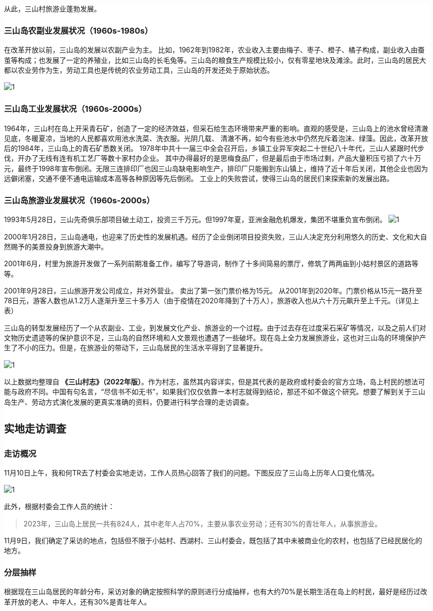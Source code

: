 从此，三山村旅游业蓬勃发展。

### **三山岛农副业发展状况（1960s-1980s）**

在改革开放以前，三山岛的发展以农副产业为主。 比如，1962年到1982年，农业收入主要由梅子、枣子、橙子、橘子构成，副业收入由蚕茧等构成；也发展了一定的养殖业，比如三山岛的长毛兔等。三山岛的粮食生产规模比较小，仅有零星地块及滩涂。此时，三山岛的居民大都以农业劳作为生，劳动工具也是传统的农业劳动工具，三山岛的开发还处于原始状态。

![1](https://i.postimg.cc/hGSWxcTh/5db31f94-75c9-4319-bcc7-d4829511dbe6.png)

### **三山岛工业发展状况（1960s-2000s）**

1964年，三山村在岛上开采青石矿，创造了一定的经济效益，但采石给生态环境带来严重的影响。直观的感受是，三山岛上的池水曾经清澈见底，冬暖夏凉，当地的人民都喜欢用池水洗菜、洗衣服。光阴几载、 清澈不再，如今有些池水中仍然充斥着泡沫、绿藻。因此，改革开放后的1984年，三山岛上的青石矿悉数关闭。
1978年中共十一届三中全会召开后，乡镇工业异军突起二十世纪八十年代，三山人紧跟时代步伐，开办了无线有连有机工艺厂等数十家村办企业。 其中办得最好的是思梅食品厂，但是最后由于市场过剩，产品大量积压亏损了六十万元，最终于1998年宣布倒闭。无限三连排印厂也因三山岛缺电影响生产，排印厂只能搬到东山镇上，维持了近十年后关闭，其他企业也因为远僻闭塞，交通不便不通电运输成本高等各种原因等先后倒闭。 工业上的失败尝试，使得三山岛的居民们来探索新的发展出路。


### **三山岛旅游业发展状况（1960s-2000s）**
1993年5月28日，三山先奇俱乐部项目破土动工，投资三千万元。但1997年夏，亚洲金融危机爆发，集团不堪重负宣布倒闭。
![1](https://i.postimg.cc/bdX4vhqy/e73ba6d1-ac16-4eb7-bf09-3f528fb144be.png)

2000年1月28日，三山岛通电，也迎来了历史性的发展机遇。经历了企业倒闭项目投资失败，三山人决定充分利用悠久的历史、文化和大自然赐予的美景投身到旅游大潮中。

2001年6月，村里为旅游开发做了一系列前期准备工作，编写了导游词，制作了十多间简易的票厅，修筑了两两庙到小姑村景区的道路等等。

2001年9月28日，三山旅游开发公司成立，并对外营业。 卖出了第一张门票价格为15元。 从2001年到2020年。门票价格从15元一路升至78日元，游客人数也从1.2万人逐渐升至三十多万人（由于疫情在2020年降到了十万人），旅游收入也从六十万元飙升至上千元。（详见上表）

三山岛的转型发展经历了一个从农副业、工业，到发展文化产业、旅游业的一个过程。由于过去存在过度采石采矿等情况，以及之前人们对文物历史遗迹等的保护意识不足，三山岛的自然环境和人文景观也遭遇了一些破坏。现在岛上全力发展旅游业，这也对三山岛的环境保护产生了不小的压力。但是，在旅游业的带动下，三山岛居民的生活水平得到了显著提升。

![1](https://i.postimg.cc/Jh6rzGvR/b278e29e-f38e-4048-a5c5-5306f8fced31.png)

以上数据均整理自 **《三山村志》（2022年版）**。作为村志，虽然其内容详实，但是其代表的是政府或村委会的官方立场，岛上村民的想法可能与政府不同。中国有句名言，“尽信书不如无书”，如果我们仅仅依靠一本村志就得到结论，那还不如不做这个研究。想要了解到关于三山岛生产、劳动方式演化发展的更真实准确的资料，仍要进行科学合理的走访调查。

## 实地走访调查

### 走访概况

11月10日上午，我和何TR去了村委会实地走访，工作人员热心回答了我们的问题。下图反应了三山岛上历年人口变化情况。

![1](https://i.postimg.cc/FKBvQwkR/8522519f-a9b3-47f8-a5fc-6033a724fa84.png)

此外，根据村委会工作人员的统计：

> 2023年，三山岛上居民一共有824人，其中老年人占70%，主要从事农业劳动；还有30%的青壮年人，从事旅游业。

11月9日，我们确定了采访的地点，包括但不限于小姑村、西湖村、三山村委会，既包括了其中未被商业化的农村，也包括了已经民居化的地方。

### 分层抽样

根据现在三山岛居民的年龄分布，采访对象的确定按照科学的原则进行分成抽样，也有大约70%是长期生活在岛上的村民，最好是经历过改革开放的老人、中年人，还有30%是青壮年人。
